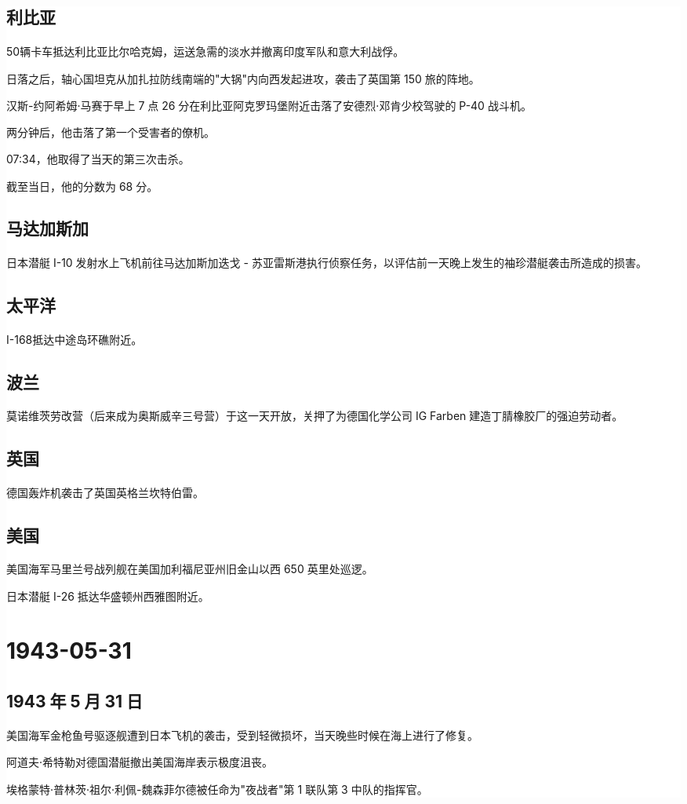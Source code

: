 ## 利比亚

50辆卡车抵达利比亚比尔哈克姆，运送急需的淡水并撤离印度军队和意大利战俘。

日落之后，轴心国坦克从加扎拉防线南端的"大锅"内向西发起进攻，袭击了英国第
150 旅的阵地。

汉斯-约阿希姆·马赛于早上 7 点 26
分在利比亚阿克罗玛堡附近击落了安德烈·邓肯少校驾驶的 P-40 战斗机。

两分钟后，他击落了第一个受害者的僚机。

07:34，他取得了当天的第三次击杀。

截至当日，他的分数为 68 分。

## 马达加斯加

日本潜艇 I-10 发射水上飞机前往马达加斯加迭戈 -
苏亚雷斯港执行侦察任务，以评估前一天晚上发生的袖珍潜艇袭击所造成的损害。

## 太平洋

I-168抵达中途岛环礁附近。

## 波兰

莫诺维茨劳改营（后来成为奥斯威辛三号营）于这一天开放，关押了为德国化学公司
IG Farben 建造丁腈橡胶厂的强迫劳动者。

## 英国

德国轰炸机袭击了英国英格兰坎特伯雷。

## 美国

美国海军马里兰号战列舰在美国加利福尼亚州旧金山以西 650 英里处巡逻。

日本潜艇 I-26 抵达华盛顿州西雅图附近。





# 1943-05-31

## 1943 年 5 月 31 日

美国海军金枪鱼号驱逐舰遭到日本飞机的袭击，受到轻微损坏，当天晚些时候在海上进行了修复。

阿道夫·希特勒对德国潜艇撤出美国海岸表示极度沮丧。

埃格蒙特·普林茨·祖尔·利佩-魏森菲尔德被任命为"夜战者"第 1 联队第 3
中队的指挥官。
